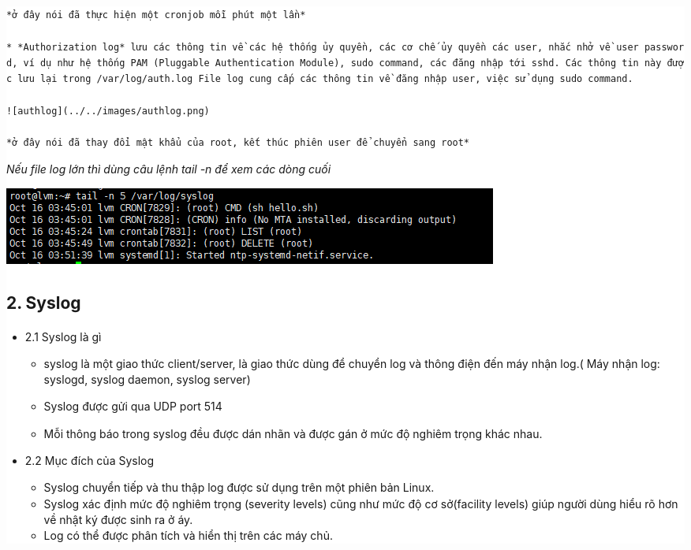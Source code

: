     *ở đây nói đã thực hiện một cronjob mỗi phút một lần*

    * *Authorization log* lưu các thông tin về các hệ thống ủy quyền, các cơ chế ủy quyền các user, nhắc nhở về user password, ví dụ như hệ thống PAM (Pluggable Authentication Module), sudo command, các đăng nhập tới sshd. Các thông tin này được lưu lại trong /var/log/auth.log File log cung cấp các thông tin về đăng nhập user, việc sử dụng sudo command.

    ![authlog](../../images/authlog.png)

    *ở đây nói đã thay đổi mật khẩu của root, kết thúc phiên user để chuyển sang root*


*Nếu file log lớn thì dùng câu lệnh tail -n để xem các dòng cuối*



![tail](../../images/syslogcat.png)
##

## 2. Syslog

* 2.1 Syslog là gì
    
    * syslog là một giao thức client/server, là giao thức dùng để chuyển log và thông điện đến máy nhận log.( Máy nhận log: syslogd, syslog daemon, syslog server)

    * Syslog được gửi qua UDP port 514

    * Mỗi thông báo trong syslog đều được dán nhãn và được gán ở mức độ nghiêm trọng khác nhau.

* 2.2 Mục đích của Syslog

    * Syslog chuyển tiếp và thu thập log được sử dụng trên một phiên bản Linux.
    * Syslog xác định mức độ nghiêm trọng (severity levels) cũng như mức độ cơ sở(facility levels) giúp người dùng hiểu rõ hơn về nhật ký được sinh ra ở áy.
    * Log có thể được phân tích và hiển thị trên các máy chủ.

